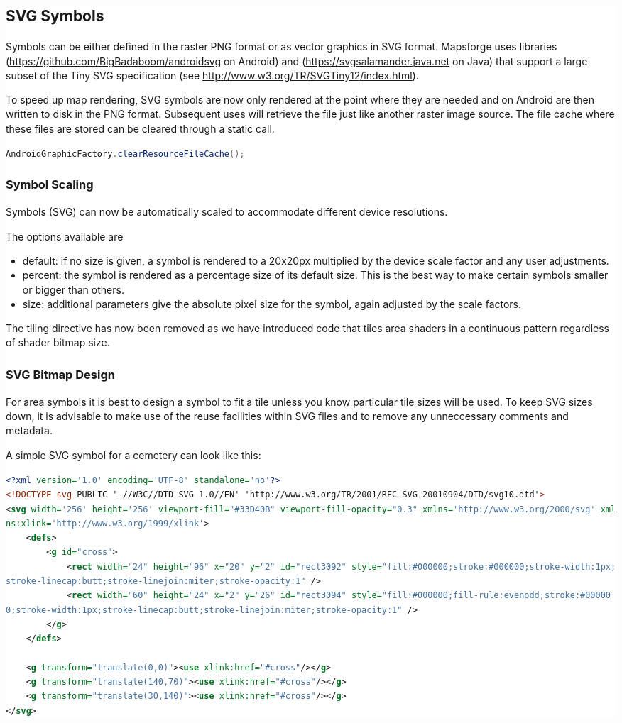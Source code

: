 ## SVG Symbols

Symbols can be either defined in the raster PNG format or as vector graphics in SVG format. Mapsforge uses libraries (https://github.com/BigBadaboom/androidsvg on Android) and (https://svgsalamander.java.net on Java) that support a large subset of the Tiny SVG specification (see http://www.w3.org/TR/SVGTiny12/index.html).

To speed up map rendering, SVG symbols are now only rendered at the point where they are needed and on Android are then written to disk in the PNG format. Subsequent uses will retrieve the file just like another raster image source. The file cache where these files are stored can be cleared through a static call.  

```java
AndroidGraphicFactory.clearResourceFileCache();
```
### Symbol Scaling

Symbols (SVG) can now be automatically scaled to accommodate different device resolutions. 

The options available are 

- default: if no size is given, a symbol is rendered to a 20x20px multiplied by the device scale factor and any user adjustments.
- percent: the symbol is rendered as a percentage size of its default size. This is the best way to make certain symbols smaller or bigger than others.
- size: additional parameters give the absolute pixel size for the symbol, again adjusted by the scale factors.

The tiling directive has now been removed as we have introduced code that tiles area shaders in a continuous pattern regardless of shader bitmap size. 

### SVG Bitmap Design

For area symbols it is best to design a symbol to fit a tile unless you know particular tile sizes will be used. To keep SVG sizes down, it is advisable to make use of the reuse facilities within SVG files and to remove any unneccessary comments and metadata. 

A simple SVG symbol for a cemetery can look like this:

```xml
<?xml version='1.0' encoding='UTF-8' standalone='no'?>
<!DOCTYPE svg PUBLIC '-//W3C//DTD SVG 1.0//EN' 'http://www.w3.org/TR/2001/REC-SVG-20010904/DTD/svg10.dtd'>
<svg width='256' height='256' viewport-fill="#33D40B" viewport-fill-opacity="0.3" xmlns='http://www.w3.org/2000/svg' xmlns:xlink='http://www.w3.org/1999/xlink'>
	<defs>
		<g id="cross">
			<rect width="24" height="96" x="20" y="2" id="rect3092" style="fill:#000000;stroke:#000000;stroke-width:1px;stroke-linecap:butt;stroke-linejoin:miter;stroke-opacity:1" />
			<rect width="60" height="24" x="2" y="26" id="rect3094" style="fill:#000000;fill-rule:evenodd;stroke:#000000;stroke-width:1px;stroke-linecap:butt;stroke-linejoin:miter;stroke-opacity:1" />
		</g>
	</defs>

	<g transform="translate(0,0)"><use xlink:href="#cross"/></g>
	<g transform="translate(140,70)"><use xlink:href="#cross"/></g>
	<g transform="translate(30,140)"><use xlink:href="#cross"/></g>
</svg>
```

